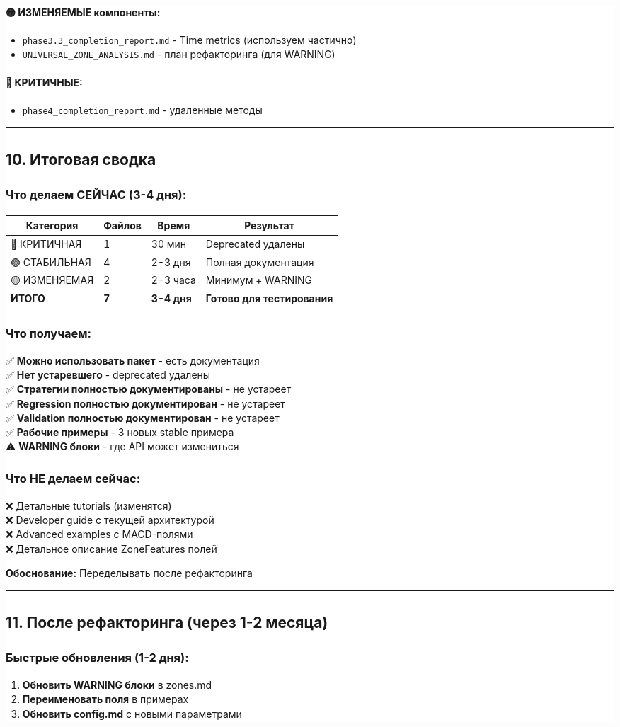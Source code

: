 #### 🟡 ИЗМЕНЯЕМЫЕ компоненты:
- `phase3.3_completion_report.md` - Time metrics (используем частично)
- `UNIVERSAL_ZONE_ANALYSIS.md` - план рефакторинга (для WARNING)

#### 🔴 КРИТИЧНЫЕ:
- `phase4_completion_report.md` - удаленные методы

---

## 10. Итоговая сводка

### Что делаем СЕЙЧАС (3-4 дня):

| Категория | Файлов | Время | Результат |
|-----------|--------|-------|-----------|
| 🔴 КРИТИЧНАЯ | 1 | 30 мин | Deprecated удалены |
| 🟢 СТАБИЛЬНАЯ | 4 | 2-3 дня | Полная документация |
| 🟡 ИЗМЕНЯЕМАЯ | 2 | 2-3 часа | Минимум + WARNING |
| **ИТОГО** | **7** | **3-4 дня** | **Готово для тестирования** |

### Что получаем:

✅ **Можно использовать пакет** - есть документация  
✅ **Нет устаревшего** - deprecated удалены  
✅ **Стратегии полностью документированы** - не устареет  
✅ **Regression полностью документирован** - не устареет  
✅ **Validation полностью документирован** - не устареет  
✅ **Рабочие примеры** - 3 новых stable примера  
⚠️ **WARNING блоки** - где API может измениться  

### Что НЕ делаем сейчас:

❌ Детальные tutorials (изменятся)  
❌ Developer guide с текущей архитектурой  
❌ Advanced examples с MACD-полями  
❌ Детальное описание ZoneFeatures полей  

**Обоснование:** Переделывать после рефакторинга

---

## 11. После рефакторинга (через 1-2 месяца)

### Быстрые обновления (1-2 дня):

1. **Обновить WARNING блоки** в zones.md
2. **Переименовать поля** в примерах
3. **Обновить config.md** с новыми параметрами
